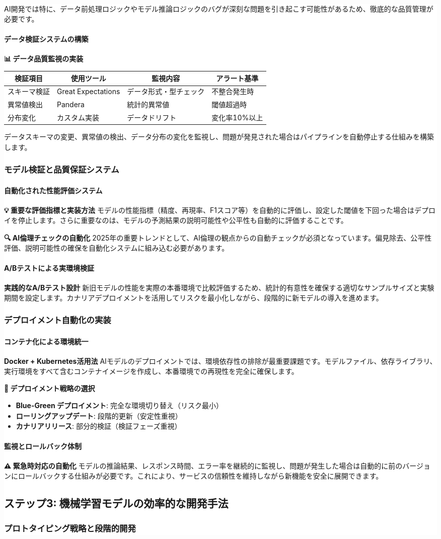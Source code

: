 AI開発では特に、データ前処理ロジックやモデル推論ロジックのバグが深刻な問題を引き起こす可能性があるため、徹底的な品質管理が必要です。

#### データ検証システムの構築

**📊 データ品質監視の実装**

| 検証項目 | 使用ツール | 監視内容 | アラート基準 |
|----------|-----------|----------|-------------|
| スキーマ検証 | Great Expectations | データ形式・型チェック | 不整合発生時 |
| 異常値検出 | Pandera | 統計的異常値 | 閾値超過時 |
| 分布変化 | カスタム実装 | データドリフト | 変化率10%以上 |

データスキーマの変更、異常値の検出、データ分布の変化を監視し、問題が発見された場合はパイプラインを自動停止する仕組みを構築します。

### モデル検証と品質保証システム

#### 自動化された性能評価システム

**💡 重要な評価指標と実装方法**
モデルの性能指標（精度、再現率、F1スコア等）を自動的に評価し、設定した閾値を下回った場合はデプロイを停止します。さらに重要なのは、モデルの予測結果の説明可能性や公平性も自動的に評価することです。

**🔍 AI倫理チェックの自動化**
2025年の重要トレンドとして、AI倫理の観点からの自動チェックが必須となっています。偏見除去、公平性評価、説明可能性の確保を自動化システムに組み込む必要があります。

#### A/Bテストによる実環境検証

**実践的なA/Bテスト設計**
新旧モデルの性能を実際の本番環境で比較評価するため、統計的有意性を確保する適切なサンプルサイズと実験期間を設定します。カナリアデプロイメントを活用してリスクを最小化しながら、段階的に新モデルの導入を進めます。

### デプロイメント自動化の実装

#### コンテナ化による環境統一

**Docker + Kubernetes活用法**
AIモデルのデプロイメントでは、環境依存性の排除が最重要課題です。モデルファイル、依存ライブラリ、実行環境をすべて含むコンテナイメージを作成し、本番環境での再現性を完全に確保します。

**🎯 デプロイメント戦略の選択**
- **Blue-Green デプロイメント**: 完全な環境切り替え（リスク最小）
- **ローリングアップデート**: 段階的更新（安定性重視）
- **カナリアリリース**: 部分的検証（検証フェーズ重視）

#### 監視とロールバック体制

**⚠️ 緊急時対応の自動化**
モデルの推論結果、レスポンス時間、エラー率を継続的に監視し、問題が発生した場合は自動的に前のバージョンにロールバックする仕組みが必要です。これにより、サービスの信頼性を維持しながら新機能を安全に展開できます。

## ステップ3: 機械学習モデルの効率的な開発手法

### プロトタイピング戦略と段階的開発
